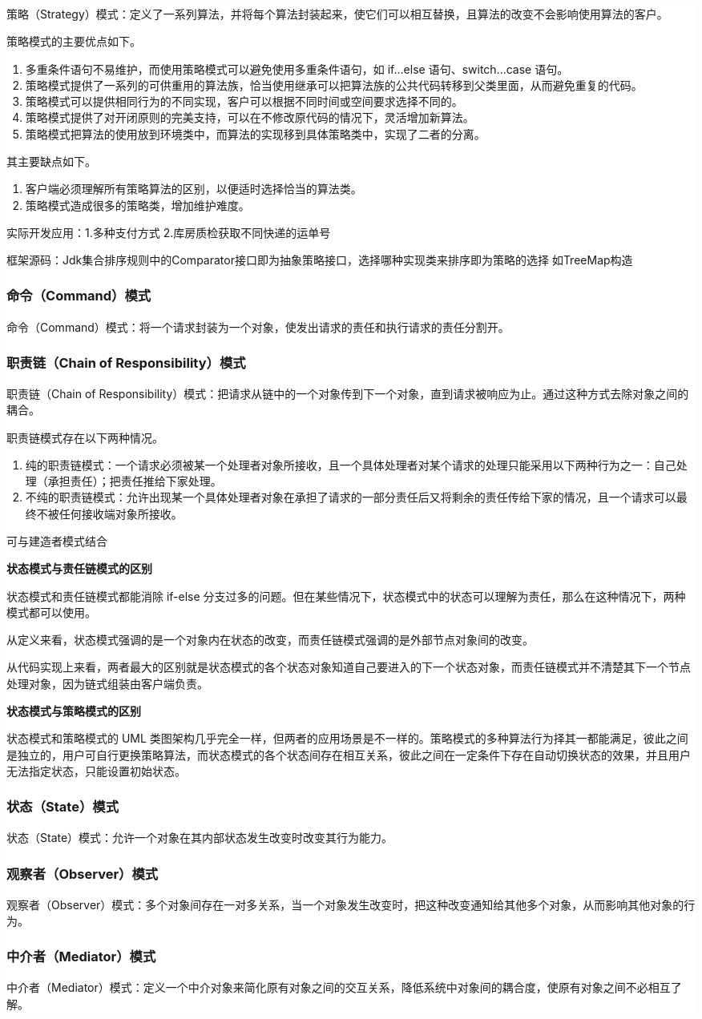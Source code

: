 策略（Strategy）模式：定义了一系列算法，并将每个算法封装起来，使它们可以相互替换，且算法的改变不会影响使用算法的客户。

策略模式的主要优点如下。

1. 多重条件语句不易维护，而使用策略模式可以避免使用多重条件语句，如 if...else 语句、switch...case 语句。
2. 策略模式提供了一系列的可供重用的算法族，恰当使用继承可以把算法族的公共代码转移到父类里面，从而避免重复的代码。
3. 策略模式可以提供相同行为的不同实现，客户可以根据不同时间或空间要求选择不同的。
4. 策略模式提供了对开闭原则的完美支持，可以在不修改原代码的情况下，灵活增加新算法。
5. 策略模式把算法的使用放到环境类中，而算法的实现移到具体策略类中，实现了二者的分离。

其主要缺点如下。

1. 客户端必须理解所有策略算法的区别，以便适时选择恰当的算法类。
2. 策略模式造成很多的策略类，增加维护难度。

实际开发应用：1.多种支付方式 2.库房质检获取不同快递的运单号 

框架源码：Jdk集合排序规则中的Comparator接口即为抽象策略接口，选择哪种实现类来排序即为策略的选择 如TreeMap构造

### 命令（Command）模式

命令（Command）模式：将一个请求封装为一个对象，使发出请求的责任和执行请求的责任分割开。

### 职责链（Chain of Responsibility）模式

职责链（Chain of Responsibility）模式：把请求从链中的一个对象传到下一个对象，直到请求被响应为止。通过这种方式去除对象之间的耦合。

职责链模式存在以下两种情况。

1. 纯的职责链模式：一个请求必须被某一个处理者对象所接收，且一个具体处理者对某个请求的处理只能采用以下两种行为之一：自己处理（承担责任）；把责任推给下家处理。
2. 不纯的职责链模式：允许出现某一个具体处理者对象在承担了请求的一部分责任后又将剩余的责任传给下家的情况，且一个请求可以最终不被任何接收端对象所接收。

可与建造者模式结合

**状态模式与责任链模式的区别**

状态模式和责任链模式都能消除 if-else 分支过多的问题。但在某些情况下，状态模式中的状态可以理解为责任，那么在这种情况下，两种模式都可以使用。

从定义来看，状态模式强调的是一个对象内在状态的改变，而责任链模式强调的是外部节点对象间的改变。

从代码实现上来看，两者最大的区别就是状态模式的各个状态对象知道自己要进入的下一个状态对象，而责任链模式并不清楚其下一个节点处理对象，因为链式组装由客户端负责。

**状态模式与策略模式的区别**

状态模式和策略模式的 UML 类图架构几乎完全一样，但两者的应用场景是不一样的。策略模式的多种算法行为择其一都能满足，彼此之间是独立的，用户可自行更换策略算法，而状态模式的各个状态间存在相互关系，彼此之间在一定条件下存在自动切换状态的效果，并且用户无法指定状态，只能设置初始状态。

### 状态（State）模式

状态（State）模式：允许一个对象在其内部状态发生改变时改变其行为能力。

### 观察者（Observer）模式

观察者（Observer）模式：多个对象间存在一对多关系，当一个对象发生改变时，把这种改变通知给其他多个对象，从而影响其他对象的行为。

### 中介者（Mediator）模式

中介者（Mediator）模式：定义一个中介对象来简化原有对象之间的交互关系，降低系统中对象间的耦合度，使原有对象之间不必相互了解。

